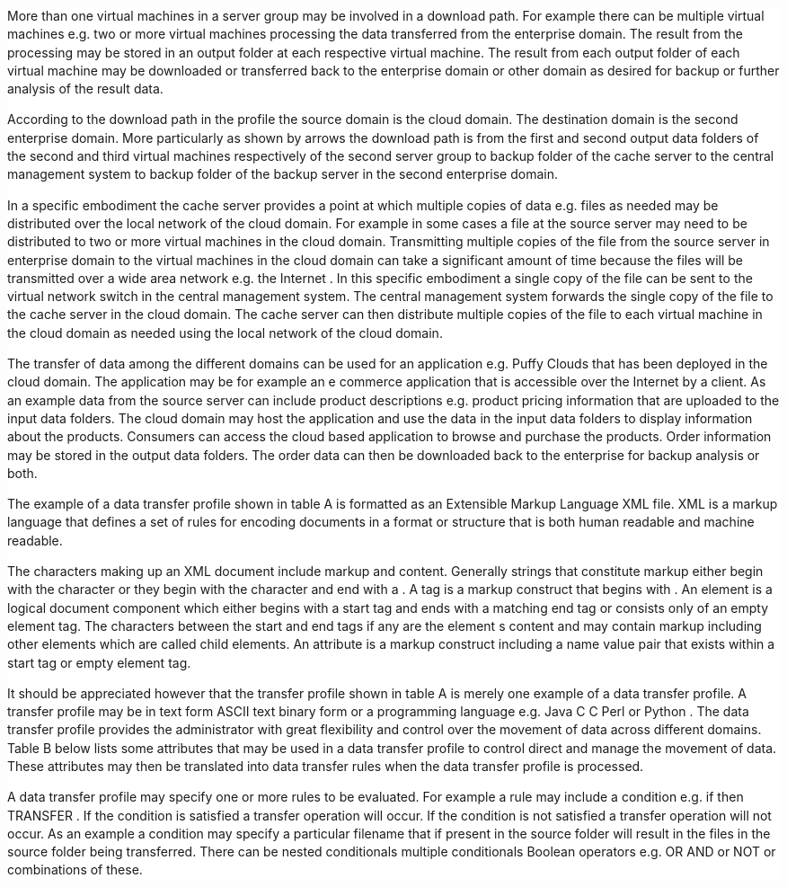 More than one virtual machines in a server group may be involved in a download path. For example there can be multiple virtual machines e.g. two or more virtual machines processing the data transferred from the enterprise domain. The result from the processing may be stored in an output folder at each respective virtual machine. The result from each output folder of each virtual machine may be downloaded or transferred back to the enterprise domain or other domain as desired for backup or further analysis of the result data.

According to the download path in the profile the source domain is the cloud domain. The destination domain is the second enterprise domain. More particularly as shown by arrows the download path is from the first and second output data folders of the second and third virtual machines respectively of the second server group to backup folder of the cache server to the central management system to backup folder of the backup server in the second enterprise domain.

In a specific embodiment the cache server provides a point at which multiple copies of data e.g. files as needed may be distributed over the local network of the cloud domain. For example in some cases a file at the source server may need to be distributed to two or more virtual machines in the cloud domain. Transmitting multiple copies of the file from the source server in enterprise domain to the virtual machines in the cloud domain can take a significant amount of time because the files will be transmitted over a wide area network e.g. the Internet . In this specific embodiment a single copy of the file can be sent to the virtual network switch in the central management system. The central management system forwards the single copy of the file to the cache server in the cloud domain. The cache server can then distribute multiple copies of the file to each virtual machine in the cloud domain as needed using the local network of the cloud domain.

The transfer of data among the different domains can be used for an application e.g. Puffy Clouds that has been deployed in the cloud domain. The application may be for example an e commerce application that is accessible over the Internet by a client. As an example data from the source server can include product descriptions e.g. product pricing information that are uploaded to the input data folders. The cloud domain may host the application and use the data in the input data folders to display information about the products. Consumers can access the cloud based application to browse and purchase the products. Order information may be stored in the output data folders. The order data can then be downloaded back to the enterprise for backup analysis or both.

The example of a data transfer profile shown in table A is formatted as an Extensible Markup Language XML file. XML is a markup language that defines a set of rules for encoding documents in a format or structure that is both human readable and machine readable.

The characters making up an XML document include markup and content. Generally strings that constitute markup either begin with the character or they begin with the character and end with a . A tag is a markup construct that begins with . An element is a logical document component which either begins with a start tag and ends with a matching end tag or consists only of an empty element tag. The characters between the start and end tags if any are the element s content and may contain markup including other elements which are called child elements. An attribute is a markup construct including a name value pair that exists within a start tag or empty element tag.

It should be appreciated however that the transfer profile shown in table A is merely one example of a data transfer profile. A transfer profile may be in text form ASCII text binary form or a programming language e.g. Java C C Perl or Python . The data transfer profile provides the administrator with great flexibility and control over the movement of data across different domains. Table B below lists some attributes that may be used in a data transfer profile to control direct and manage the movement of data. These attributes may then be translated into data transfer rules when the data transfer profile is processed.

A data transfer profile may specify one or more rules to be evaluated. For example a rule may include a condition e.g. if then TRANSFER . If the condition is satisfied a transfer operation will occur. If the condition is not satisfied a transfer operation will not occur. As an example a condition may specify a particular filename that if present in the source folder will result in the files in the source folder being transferred. There can be nested conditionals multiple conditionals Boolean operators e.g. OR AND or NOT or combinations of these.
